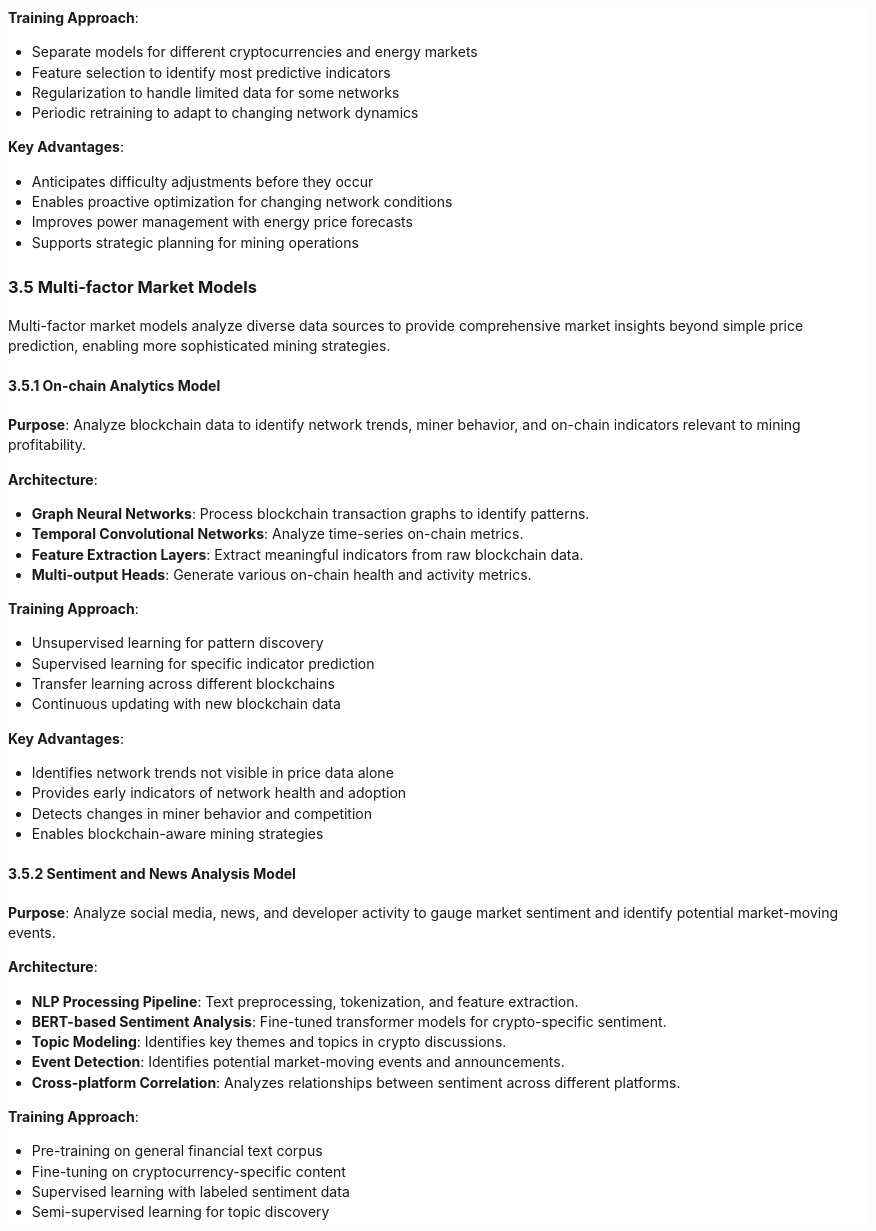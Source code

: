 **Training Approach**:
- Separate models for different cryptocurrencies and energy markets
- Feature selection to identify most predictive indicators
- Regularization to handle limited data for some networks
- Periodic retraining to adapt to changing network dynamics

**Key Advantages**:
- Anticipates difficulty adjustments before they occur
- Enables proactive optimization for changing network conditions
- Improves power management with energy price forecasts
- Supports strategic planning for mining operations

### 3.5 Multi-factor Market Models

Multi-factor market models analyze diverse data sources to provide comprehensive market insights beyond simple price prediction, enabling more sophisticated mining strategies.

#### 3.5.1 On-chain Analytics Model

**Purpose**: Analyze blockchain data to identify network trends, miner behavior, and on-chain indicators relevant to mining profitability.

**Architecture**:
- **Graph Neural Networks**: Process blockchain transaction graphs to identify patterns.
- **Temporal Convolutional Networks**: Analyze time-series on-chain metrics.
- **Feature Extraction Layers**: Extract meaningful indicators from raw blockchain data.
- **Multi-output Heads**: Generate various on-chain health and activity metrics.

**Training Approach**:
- Unsupervised learning for pattern discovery
- Supervised learning for specific indicator prediction
- Transfer learning across different blockchains
- Continuous updating with new blockchain data

**Key Advantages**:
- Identifies network trends not visible in price data alone
- Provides early indicators of network health and adoption
- Detects changes in miner behavior and competition
- Enables blockchain-aware mining strategies

#### 3.5.2 Sentiment and News Analysis Model

**Purpose**: Analyze social media, news, and developer activity to gauge market sentiment and identify potential market-moving events.

**Architecture**:
- **NLP Processing Pipeline**: Text preprocessing, tokenization, and feature extraction.
- **BERT-based Sentiment Analysis**: Fine-tuned transformer models for crypto-specific sentiment.
- **Topic Modeling**: Identifies key themes and topics in crypto discussions.
- **Event Detection**: Identifies potential market-moving events and announcements.
- **Cross-platform Correlation**: Analyzes relationships between sentiment across different platforms.

**Training Approach**:
- Pre-training on general financial text corpus
- Fine-tuning on cryptocurrency-specific content
- Supervised learning with labeled sentiment data
- Semi-supervised learning for topic discovery
